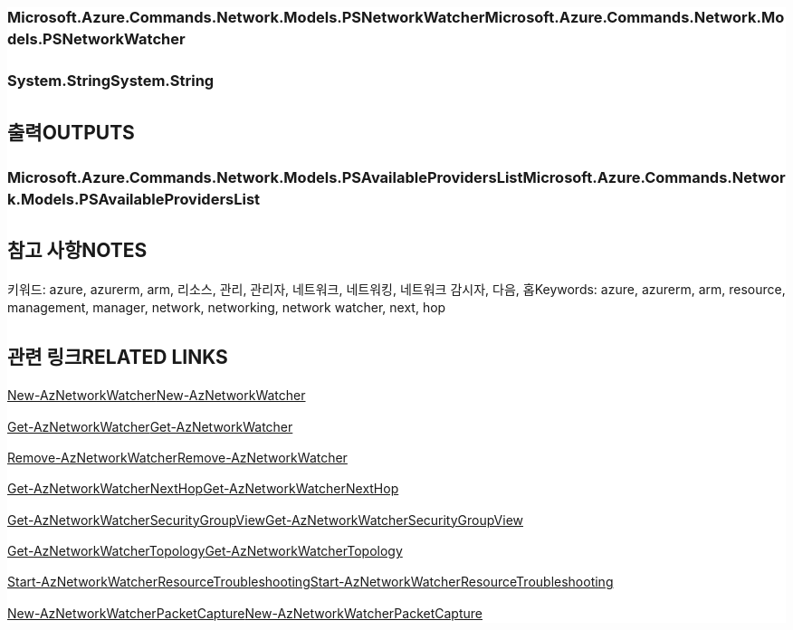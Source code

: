 ### <span data-ttu-id="667bb-141">Microsoft.Azure.Commands.Network.Models.PSNetworkWatcher</span><span class="sxs-lookup"><span data-stu-id="667bb-141">Microsoft.Azure.Commands.Network.Models.PSNetworkWatcher</span></span>

### <span data-ttu-id="667bb-142">System.String</span><span class="sxs-lookup"><span data-stu-id="667bb-142">System.String</span></span>

## <span data-ttu-id="667bb-143">출력</span><span class="sxs-lookup"><span data-stu-id="667bb-143">OUTPUTS</span></span>

### <span data-ttu-id="667bb-144">Microsoft.Azure.Commands.Network.Models.PSAvailableProvidersList</span><span class="sxs-lookup"><span data-stu-id="667bb-144">Microsoft.Azure.Commands.Network.Models.PSAvailableProvidersList</span></span>

## <span data-ttu-id="667bb-145">참고 사항</span><span class="sxs-lookup"><span data-stu-id="667bb-145">NOTES</span></span>
<span data-ttu-id="667bb-146">키워드: azure, azurerm, arm, 리소스, 관리, 관리자, 네트워크, 네트워킹, 네트워크 감시자, 다음, 홉</span><span class="sxs-lookup"><span data-stu-id="667bb-146">Keywords: azure, azurerm, arm, resource, management, manager, network, networking, network watcher, next, hop</span></span> 

## <span data-ttu-id="667bb-147">관련 링크</span><span class="sxs-lookup"><span data-stu-id="667bb-147">RELATED LINKS</span></span>

[<span data-ttu-id="667bb-148">New-AzNetworkWatcher</span><span class="sxs-lookup"><span data-stu-id="667bb-148">New-AzNetworkWatcher</span></span>](./New-AzNetworkWatcher.md)

[<span data-ttu-id="667bb-149">Get-AzNetworkWatcher</span><span class="sxs-lookup"><span data-stu-id="667bb-149">Get-AzNetworkWatcher</span></span>](./Get-AzNetworkWatcher.md)

[<span data-ttu-id="667bb-150">Remove-AzNetworkWatcher</span><span class="sxs-lookup"><span data-stu-id="667bb-150">Remove-AzNetworkWatcher</span></span>](./Remove-AzNetworkWatcher.md)

[<span data-ttu-id="667bb-151">Get-AzNetworkWatcherNextHop</span><span class="sxs-lookup"><span data-stu-id="667bb-151">Get-AzNetworkWatcherNextHop</span></span>](./Get-AzNetworkWatcherNextHop.md)

[<span data-ttu-id="667bb-152">Get-AzNetworkWatcherSecurityGroupView</span><span class="sxs-lookup"><span data-stu-id="667bb-152">Get-AzNetworkWatcherSecurityGroupView</span></span>](./Get-AzNetworkWatcherSecurityGroupView.md)

[<span data-ttu-id="667bb-153">Get-AzNetworkWatcherTopology</span><span class="sxs-lookup"><span data-stu-id="667bb-153">Get-AzNetworkWatcherTopology</span></span>](./Get-AzNetworkWatcherTopology.md)

[<span data-ttu-id="667bb-154">Start-AzNetworkWatcherResourceTroubleshooting</span><span class="sxs-lookup"><span data-stu-id="667bb-154">Start-AzNetworkWatcherResourceTroubleshooting</span></span>](./Start-AzNetworkWatcherResourceTroubleshooting.md)

[<span data-ttu-id="667bb-155">New-AzNetworkWatcherPacketCapture</span><span class="sxs-lookup"><span data-stu-id="667bb-155">New-AzNetworkWatcherPacketCapture</span></span>](./New-AzNetworkWatcherPacketCapture.md)
